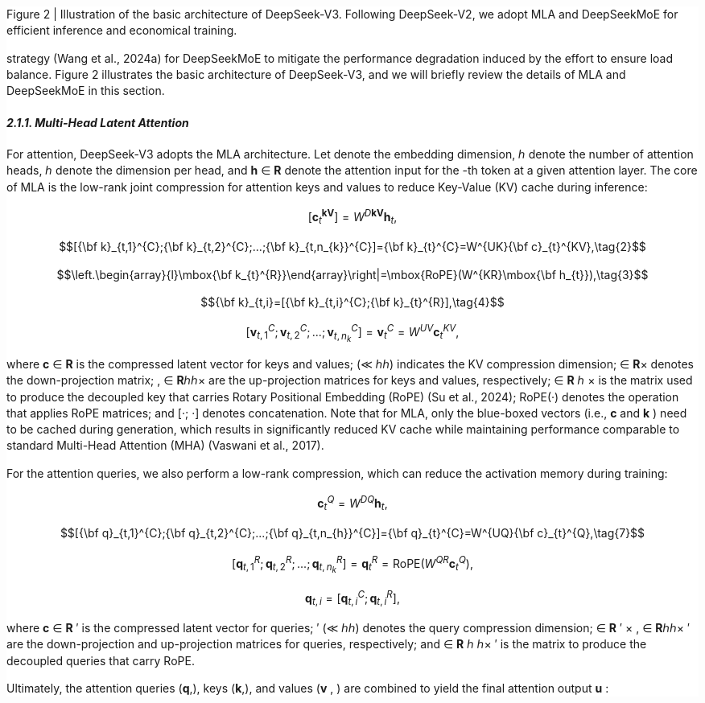 Figure 2 | Illustration of the basic architecture of DeepSeek-V3. Following DeepSeek-V2, we adopt MLA and DeepSeekMoE for efficient inference and economical training.

strategy (Wang et al., 2024a) for DeepSeekMoE to mitigate the performance degradation induced by the effort to ensure load balance. Figure 2 illustrates the basic architecture of DeepSeek-V3, and we will briefly review the details of MLA and DeepSeekMoE in this section.

#### *2.1.1. Multi-Head Latent Attention*

For attention, DeepSeek-V3 adopts the MLA architecture. Let denote the embedding dimension, ℎ denote the number of attention heads, ℎ denote the dimension per head, and **h** ∈ **R** denote the attention input for the -th token at a given attention layer. The core of MLA is the low-rank joint compression for attention keys and values to reduce Key-Value (KV) cache during inference:

$$\left[\mathbf{c}_{t}^{\mathbf{k}\mathbf{V}}\right]=W^{D\mathbf{k}\mathbf{V}}\mathbf{h}_{t},\tag{1}$$

$$[{\bf k}_{t,1}^{C};{\bf k}_{t,2}^{C};...;{\bf k}_{t,n_{k}}^{C}]={\bf k}_{t}^{C}=W^{UK}{\bf c}_{t}^{KV},\tag{2}$$

$$\left.\begin{array}{l}\mbox{\bf k_{t}^{R}}\end{array}\right|=\mbox{RoPE}(W^{KR}\mbox{\bf h_{t}}),\tag{3}$$

$${\bf k}_{t,i}=[{\bf k}_{t,i}^{C};{\bf k}_{t}^{R}],\tag{4}$$

$$[\mathbf{v}_{t,1}^{C};\mathbf{v}_{t,2}^{C};...;\mathbf{v}_{t,n_{k}}^{C}]=\mathbf{v}_{t}^{C}=W^{UV}\mathbf{c}_{t}^{KV},\tag{5}$$

where **c** ∈ **R** is the compressed latent vector for keys and values; (≪ ℎℎ) indicates the KV compression dimension; ∈ **R**× denotes the down-projection matrix; , ∈ **R**ℎℎ× are the up-projection matrices for keys and values, respectively; ∈ **R** ℎ × is the matrix used to produce the decoupled key that carries Rotary Positional Embedding (RoPE) (Su et al., 2024); RoPE(·) denotes the operation that applies RoPE matrices; and [·; ·] denotes concatenation. Note that for MLA, only the blue-boxed vectors (i.e., **c** and **k** ) need to be cached during generation, which results in significantly reduced KV cache while maintaining performance comparable to standard Multi-Head Attention (MHA) (Vaswani et al., 2017).

For the attention queries, we also perform a low-rank compression, which can reduce the activation memory during training:

$$\mathbf{c}_{t}^{Q}=W^{DQ}\mathbf{h}_{t},\tag{6}$$

$$[{\bf q}_{t,1}^{C};{\bf q}_{t,2}^{C};...;{\bf q}_{t,n_{h}}^{C}]={\bf q}_{t}^{C}=W^{UQ}{\bf c}_{t}^{Q},\tag{7}$$

$$[\mathbf{q}_{t,1}^{R};\mathbf{q}_{t,2}^{R};...;\mathbf{q}_{t,n_{k}}^{R}]=\mathbf{q}_{t}^{R}=\text{RoPE}(W^{QR}\mathbf{c}_{t}^{Q}),\tag{8}$$

$$\mathbf{q}_{t,i}=[\mathbf{q}_{t,i}^{C};\mathbf{q}_{t,i}^{R}],\tag{9}$$

where **c** ∈ **R** ′ is the compressed latent vector for queries; ′ (≪ ℎℎ) denotes the query compression dimension; ∈ **R** ′ × , ∈ **R**ℎℎ× ′ are the down-projection and up-projection matrices for queries, respectively; and ∈ **R** ℎ ℎ× ′ is the matrix to produce the decoupled queries that carry RoPE.

Ultimately, the attention queries (**q**,), keys (**k**,), and values (**v** , ) are combined to yield the final attention output **u** :
